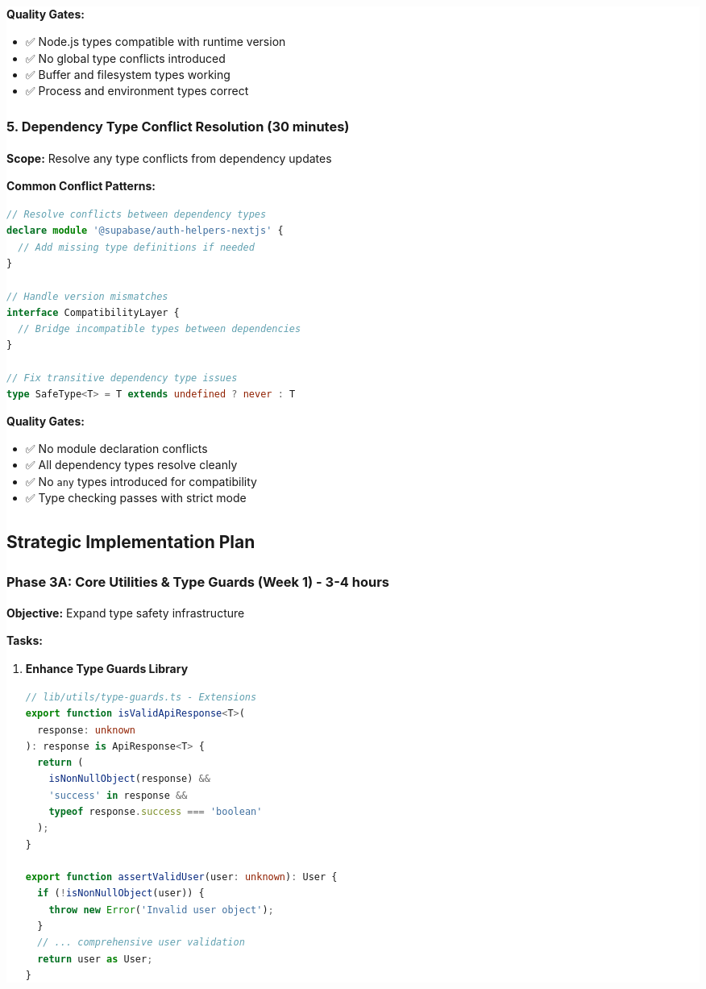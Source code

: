 **Quality Gates:**
- ✅ Node.js types compatible with runtime version
- ✅ No global type conflicts introduced
- ✅ Buffer and filesystem types working
- ✅ Process and environment types correct

### 5. Dependency Type Conflict Resolution (30 minutes)
**Scope:** Resolve any type conflicts from dependency updates

**Common Conflict Patterns:**
```typescript
// Resolve conflicts between dependency types
declare module '@supabase/auth-helpers-nextjs' {
  // Add missing type definitions if needed
}

// Handle version mismatches
interface CompatibilityLayer {
  // Bridge incompatible types between dependencies
}

// Fix transitive dependency type issues
type SafeType<T> = T extends undefined ? never : T
```

**Quality Gates:**
- ✅ No module declaration conflicts
- ✅ All dependency types resolve cleanly
- ✅ No `any` types introduced for compatibility
- ✅ Type checking passes with strict mode

## Strategic Implementation Plan

### Phase 3A: Core Utilities & Type Guards (Week 1) - 3-4 hours
**Objective:** Expand type safety infrastructure

**Tasks:**
1. **Enhance Type Guards Library**
   ```typescript
   // lib/utils/type-guards.ts - Extensions
   export function isValidApiResponse<T>(
     response: unknown
   ): response is ApiResponse<T> {
     return (
       isNonNullObject(response) &&
       'success' in response &&
       typeof response.success === 'boolean'
     );
   }

   export function assertValidUser(user: unknown): User {
     if (!isNonNullObject(user)) {
       throw new Error('Invalid user object');
     }
     // ... comprehensive user validation
     return user as User;
   }
   ```
